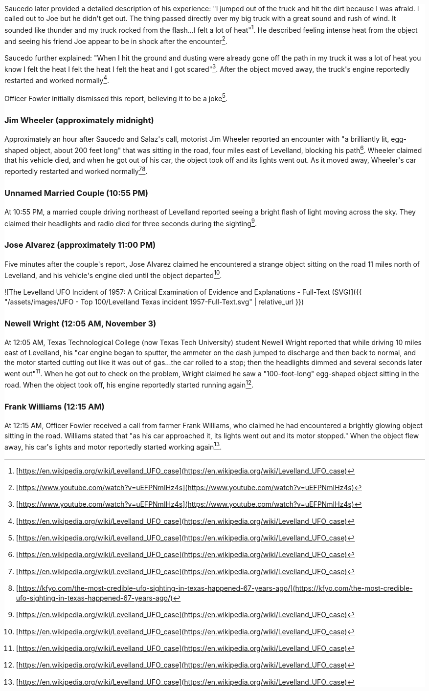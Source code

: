 Saucedo later provided a detailed description of his experience: "I jumped out of the truck and hit the dirt because I was afraid. I called out to Joe but he didn't get out. The thing passed directly over my big truck with a great sound and rush of wind. It sounded like thunder and my truck rocked from the flash...I felt a lot of heat"[^2]. He described feeling intense heat from the object and seeing his friend Joe appear to be in shock after the encounter[^19].

Saucedo further explained: "When I hit the ground and dusting were already gone off the path in my truck it was a lot of heat you know I felt the heat I felt the heat I felt the heat and I got scared"[^19]. After the object moved away, the truck's engine reportedly restarted and worked normally[^2].

Officer Fowler initially dismissed this report, believing it to be a joke[^2].


<div class="youtube-embed-container">
  <iframe src="https://www.youtube.com/embed/uEFPNmIHz4s" title="YouTube video player (Fn: 19)" frameborder="0" allow="accelerometer; autoplay; clipboard-write; encrypted-media; gyroscope; picture-in-picture; web-share" allowfullscreen></iframe>
</div>

### Jim Wheeler (approximately midnight)

Approximately an hour after Saucedo and Salaz's call, motorist Jim Wheeler reported an encounter with "a brilliantly lit, egg-shaped object, about 200 feet long" that was sitting in the road, four miles east of Levelland, blocking his path[^2]. Wheeler claimed that his vehicle died, and when he got out of his car, the object took off and its lights went out. As it moved away, Wheeler's car reportedly restarted and worked normally[^2][^4].

### Unnamed Married Couple (10:55 PM)

At 10:55 PM, a married couple driving northeast of Levelland reported seeing a bright flash of light moving across the sky. They claimed their headlights and radio died for three seconds during the sighting[^2].

### Jose Alvarez (approximately 11:00 PM)

Five minutes after the couple's report, Jose Alvarez claimed he encountered a strange object sitting on the road 11 miles north of Levelland, and his vehicle's engine died until the object departed[^2].


![The Levelland UFO Incident of 1957: A Critical Examination of Evidence and Explanations - Full-Text (SVG)]({{ "/assets/images/UFO - Top 100/Levelland Texas incident 1957-Full-Text.svg" | relative_url }})
### Newell Wright (12:05 AM, November 3)

At 12:05 AM, Texas Technological College (now Texas Tech University) student Newell Wright reported that while driving 10 miles east of Levelland, his "car engine began to sputter, the ammeter on the dash jumped to discharge and then back to normal, and the motor started cutting out like it was out of gas...the car rolled to a stop; then the headlights dimmed and several seconds later went out"[^2]. When he got out to check on the problem, Wright claimed he saw a "100-foot-long" egg-shaped object sitting in the road. When the object took off, his engine reportedly started running again[^2].

### Frank Williams (12:15 AM)

At 12:15 AM, Officer Fowler received a call from farmer Frank Williams, who claimed he had encountered a brightly glowing object sitting in the road. Williams stated that "as his car approached it, its lights went out and its motor stopped." When the object flew away, his car's lights and motor reportedly started working again[^2].


[^1]: [https://astonishinglegends.com/astonishing-legends/2022/10/27/the-levelland-ufo-case](https://astonishinglegends.com/astonishing-legends/2022/10/27/the-levelland-ufo-case)
[^2]: [https://en.wikipedia.org/wiki/Levelland_UFO_case](https://en.wikipedia.org/wiki/Levelland_UFO_case)
[^3]: [https://www.csmonitor.com/Science/2013/0327/FBI-UFO-memo-is-bureau-s-most-viewed-public-record](https://www.csmonitor.com/Science/2013/0327/FBI-UFO-memo-is-bureau-s-most-viewed-public-record)
[^4]: [https://kfyo.com/the-most-credible-ufo-sighting-in-texas-happened-67-years-ago/](https://kfyo.com/the-most-credible-ufo-sighting-in-texas-happened-67-years-ago/)
[^5]: [https://www.fold3.com/document/6781581/levelland-texas-blank-page-1-us-project-blue-book-ufo-investigations-1947-1969](https://www.fold3.com/document/6781581/levelland-texas-blank-page-1-us-project-blue-book-ufo-investigations-1947-1969)
[^6]: [https://www.theblackvault.com/casefiles/project-blue-book-levelland-ufo-case-november-2-3-1957/](https://www.theblackvault.com/casefiles/project-blue-book-levelland-ufo-case-november-2-3-1957/)
[^7]: [https://www.theblackvault.com/casefiles/project-blue-book-levelland-ufo-case-november-2-3-1957/](https://www.theblackvault.com/casefiles/project-blue-book-levelland-ufo-case-november-2-3-1957/)
[^8]: [https://www.ncei.noaa.gov/access/monitoring/climate-at-a-glance/county/rankings/TX-507/hdd/195711](https://www.ncei.noaa.gov/access/monitoring/climate-at-a-glance/county/rankings/TX-507/hdd/195711)
[^9]: [https://www.weather.gov/lub/climate-klbb-11](https://www.weather.gov/lub/climate-klbb-11)
[^10]: [http://bufora.co.uk/VEHICLE-INTERFERENCE-CASES.php](http://bufora.co.uk/VEHICLE-INTERFERENCE-CASES.php)
[^11]: [https://forums.forteana.org/index.php?threads%2Flevelland-texas-incident-november-1957.70018%2F](https://forums.forteana.org/index.php?threads%2Flevelland-texas-incident-november-1957.70018%2F)
[^12]: [https://www.rarenewspapers.com/view/581050](https://www.rarenewspapers.com/view/581050)
[^13]: [https://archive.org/download/BernardSieglerTechnicsAndTime1TheFaultOfEpimetheus/Brad](https://archive.org/download/BernardSieglerTechnicsAndTime1TheFaultOfEpimetheus/Brad) Sparks - Comprehensive Catalog of 1,600 Project Blue Book UFO Unknowns.pdf
[^14]: [https://www.cia.gov/readingroom/document/cia-rdp81r00560r000100010002-9](https://www.cia.gov/readingroom/document/cia-rdp81r00560r000100010002-9)
[^15]: [https://en.wikipedia.org/wiki/Tornado_outbreak_of_November_7%E2%80%938,_1957](https://en.wikipedia.org/wiki/Tornado_outbreak_of_November_7%E2%80%938,_1957)
[^16]: [https://www.instagram.com/quiteunusualpod/p/DBXasDvsEGG/](https://www.instagram.com/quiteunusualpod/p/DBXasDvsEGG/)
[^17]: [https://www.cia.gov/readingroom/document/cia-rdp81r00560r000100010002-9](https://www.cia.gov/readingroom/document/cia-rdp81r00560r000100010002-9)
[^18]: [https://www.onlyinyourstate.com/experiences/texas/ufo-sighting-tx](https://www.onlyinyourstate.com/experiences/texas/ufo-sighting-tx)
[^19]: [https://www.youtube.com/watch?v=uEFPNmIHz4s](https://www.youtube.com/watch?v=uEFPNmIHz4s)
[^20]: [https://believingthebizarre.com/texas-ufo-encounters/](https://believingthebizarre.com/texas-ufo-encounters/)
[^21]: [https://en.wikipedia.org/wiki/UFO_sightings_in_the_United_States](https://en.wikipedia.org/wiki/UFO_sightings_in_the_United_States)
[^22]: [https://kicks105.com/ufo-sighting-levelland-texas/](https://kicks105.com/ufo-sighting-levelland-texas/)
[^23]: [https://www.fbi.gov/news/stories/ufos-and-the-guy-hottel-memo](https://www.fbi.gov/news/stories/ufos-and-the-guy-hottel-memo)
[^24]: [https://science.howstuffworks.com/space/aliens-ufos/rb-47-ufo.htm](https://science.howstuffworks.com/space/aliens-ufos/rb-47-ufo.htm)
[^25]: [https://goodpods.com/podcasts/all-things-strange-189313/false-flags-66768778](https://goodpods.com/podcasts/all-things-strange-189313/false-flags-66768778)
[^26]: [https://www.newspapers.com/article/the-odessa-american-levelland-ufo-sighti/24946181/?locale=en-GB](https://www.newspapers.com/article/the-odessa-american-levelland-ufo-sighti/24946181/?locale=en-GB)
[^27]: [https://www.theblackvault.com/casefiles/project-blue-book-levelland-ufo-case-november-2-3-1957/](https://www.theblackvault.com/casefiles/project-blue-book-levelland-ufo-case-november-2-3-1957/)
[^28]: [https://science.howstuffworks.com/space/aliens-ufos/the-10-most-legitimate-cases-of-u-f-o-sightings.htm](https://science.howstuffworks.com/space/aliens-ufos/the-10-most-legitimate-cases-of-u-f-o-sightings.htm)
[^29]: [https://www.thehistoryreader.com/military-history/ufo-events/](https://www.thehistoryreader.com/military-history/ufo-events/)
[^30]: [https://uk.forceswarrecords.com/document/6781581/levelland-texas-blank-page-1-us-project-blue-book-ufo-investigations-1947-1969](https://uk.forceswarrecords.com/document/6781581/levelland-texas-blank-page-1-us-project-blue-book-ufo-investigations-1947-1969)
[^31]: [https://www.cia.gov/readingroom/document/cia-rdp81r00560r000100010002-9](https://www.cia.gov/readingroom/document/cia-rdp81r00560r000100010002-9)
[^32]: [https://documents.theblackvault.com/bluebookdesk/pbb-univcol.pdf](https://documents.theblackvault.com/bluebookdesk/pbb-univcol.pdf)
[^33]: [https://archive.org/details/standardblueboo190708unse](https://archive.org/details/standardblueboo190708unse)
[^34]: [https://alienufoblog.com/the-levelland-ufo-case/](https://alienufoblog.com/the-levelland-ufo-case/)
[^35]: [https://vault.fbi.gov/Project](https://vault.fbi.gov/Project) Blue Book (UFO)
[^36]: [https://apps.dtic.mil/sti/tr/pdf/AD0680975.pdf](https://apps.dtic.mil/sti/tr/pdf/AD0680975.pdf)
[^37]: [https://archive.org/details/1957-11-6781581-Levelland-Texas](https://archive.org/details/1957-11-6781581-Levelland-Texas)
[^38]: [http://www.nicap.org/571102levelland_saucedo_dir.htm](http://www.nicap.org/571102levelland_saucedo_dir.htm)
[^39]: [https://www.cia.gov/readingroom/document/cia-rdp81r00560r000100010001-0](https://www.cia.gov/readingroom/document/cia-rdp81r00560r000100010001-0)
[^40]: [https://www.youtube.com/watch?v=CIhGAev0ZU4](https://www.youtube.com/watch?v=CIhGAev0ZU4)
[^41]: [http://www.nicap.org/chronos/1957fullrep.htm](http://www.nicap.org/chronos/1957fullrep.htm)
[^42]: [https://www.theblackvault.com/casefiles/category/ufos/project-blue-book-cases/](https://www.theblackvault.com/casefiles/category/ufos/project-blue-book-cases/)
[^43]: [https://www.wikitree.com/wiki/Space:Levelland,_Texas_One_Place_Study](https://www.wikitree.com/wiki/Space:Levelland,_Texas_One_Place_Study)
[^44]: [https://data.providencejournal.com/weather-data/hockley-county/48219/1957-06-01/](https://data.providencejournal.com/weather-data/hockley-county/48219/1957-06-01/)
[^45]: [https://www.extremeweatherwatch.com/cities/levelland/year-1955](https://www.extremeweatherwatch.com/cities/levelland/year-1955)
[^46]: [https://data.ydr.com/weather-data/hockley-county/48219/1973-09-01/table/](https://data.ydr.com/weather-data/hockley-county/48219/1973-09-01/table/)
[^47]: [https://data.jacksonville.com/weather-data/hockley-county/48219/1984-11-01/](https://data.jacksonville.com/weather-data/hockley-county/48219/1984-11-01/)
[^48]: [https://www.wunderground.com/history/daily/US/TX/77447/date/2020-9-17](https://www.wunderground.com/history/daily/US/TX/77447/date/2020-9-17)
[^49]: [https://datacentral.desmoinesregister.com/weather-data/hockley-county/48219/1968-05-01/](https://datacentral.desmoinesregister.com/weather-data/hockley-county/48219/1968-05-01/)
[^50]: [https://data.naplesnews.com/weather-data/hockley-county/48219/1983-02-01/table/](https://data.naplesnews.com/weather-data/hockley-county/48219/1983-02-01/table/)
[^51]: [https://data.jacksonville.com/weather-data/hockley-county/48219/1975-03-01/](https://data.jacksonville.com/weather-data/hockley-county/48219/1975-03-01/)
[^52]: [https://www.wunderground.com/history/daily/us/tx/hockley/date/2025-3-21](https://www.wunderground.com/history/daily/us/tx/hockley/date/2025-3-21)
[^53]: [https://newspaperarchive.com/lubbock-avalanche-journal-may-19-1957-p-27/](https://newspaperarchive.com/lubbock-avalanche-journal-may-19-1957-p-27/)
[^54]: [https://newspaperarchive.com/lubbock-avalanche-journal-sep-22-1957-p-37/](https://newspaperarchive.com/lubbock-avalanche-journal-sep-22-1957-p-37/)
[^55]: [https://area51aliencenter.net/historical-events/levelland-sighting-part-1/](https://area51aliencenter.net/historical-events/levelland-sighting-part-1/)
[^56]: [https://en.wikipedia.org/wiki/Levelland_UFO_case](https://en.wikipedia.org/wiki/Levelland_UFO_case)
[^57]: [https://richarddolanmembers.com/ufo-history/a-very-interesting-donald-menzel-chronology/](https://richarddolanmembers.com/ufo-history/a-very-interesting-donald-menzel-chronology/)
[^58]: [https://thehill.com/opinion/technology/562113-ufos-are-an-intriguing-science-problem-congress-must-act-accordingly/](https://thehill.com/opinion/technology/562113-ufos-are-an-intriguing-science-problem-congress-must-act-accordingly/)
[^59]: [https://www.ncei.noaa.gov/access/monitoring/climate-at-a-glance/statewide/rankings/33/pcp/195711](https://www.ncei.noaa.gov/access/monitoring/climate-at-a-glance/statewide/rankings/33/pcp/195711)
[^60]: [https://www.weather.gov/lub/climate-klbb-pcpn](https://www.weather.gov/lub/climate-klbb-pcpn)
[^61]: [https://medcraveonline.com/PAIJ/PAIJ-07-00290.pdf](https://medcraveonline.com/PAIJ/PAIJ-07-00290.pdf)
[^62]: [https://en.wikipedia.org/wiki/Ball_lightning](https://en.wikipedia.org/wiki/Ball_lightning)
[^63]: [http://kevinrandle.blogspot.com/2014/07/the-james-stokes-ufo-sighting-november.html](http://kevinrandle.blogspot.com/2014/07/the-james-stokes-ufo-sighting-november.html)
[^64]: [https://documents.theblackvault.com/documents/fbifiles/donaldmenzel.pdf](https://documents.theblackvault.com/documents/fbifiles/donaldmenzel.pdf)
[^65]: [https://documents2.theblackvault.com/documents/ufos/JamesMcDonald-UFOs-InternationScientificProblem.pdf](https://documents2.theblackvault.com/documents/ufos/JamesMcDonald-UFOs-InternationScientificProblem.pdf)
[^66]: [https://climatereanalyzer.org/clim/t2_daily/](https://climatereanalyzer.org/clim/t2_daily/)
[^67]: [https://www.ncei.noaa.gov/access/monitoring/climate-at-a-glance/county/rankings/TX-017/hdd/195711](https://www.ncei.noaa.gov/access/monitoring/climate-at-a-glance/county/rankings/TX-017/hdd/195711)
[^68]: [https://cufos.org/PDFs/UFOI_and_Selected_Documents/cases/1957_11_2-3_US_TX_Levelland_NICAP_MultWit_CEII_PartII.pdf](https://cufos.org/PDFs/UFOI_and_Selected_Documents/cases/1957_11_2-3_US_TX_Levelland_NICAP_MultWit_CEII_PartII.pdf)
[^69]: [https://www.spc.noaa.gov/exper/archive/event.php?date=20250422](https://www.spc.noaa.gov/exper/archive/event.php?date=20250422)
[^70]: [https://data.statesmanjournal.com/weather-data/hockley-county/48219/1969-01-01/](https://data.statesmanjournal.com/weather-data/hockley-county/48219/1969-01-01/)
[^71]: [https://data.thegardnernews.com/weather-data/hockley-county/48219/1902-11-01/?syear=1895\&eyear=](https://data.thegardnernews.com/weather-data/hockley-county/48219/1902-11-01/?syear=1895\&eyear=)
[^72]: [https://pt.scribd.com/document/61600516/Antonio-F-Rulan-The-Levelland-Sightings-of-1957](https://pt.scribd.com/document/61600516/Antonio-F-Rulan-The-Levelland-Sightings-of-1957)
[^73]: [https://archive.org/details/roll1_BlueBook_nara](https://archive.org/details/roll1_BlueBook_nara)
[^74]: [https://documents.theblackvault.com/documents/fbifiles/bluebook.pdf](https://documents.theblackvault.com/documents/fbifiles/bluebook.pdf)
[^75]: [https://ufologie.patrickgross.org/htm/levelland57.htm](https://ufologie.patrickgross.org/htm/levelland57.htm)
[^76]: [https://www.extremeweatherwatch.com/cities/levelland/year-1957](https://www.extremeweatherwatch.com/cities/levelland/year-1957)
[^77]: [https://www.wunderground.com/history/daily/us/tx/levelland/KTXLEVEL21/date/2024-7-1](https://www.wunderground.com/history/daily/us/tx/levelland/KTXLEVEL21/date/2024-7-1)
[^78]: [https://www.wunderground.com/history/daily/us/tx/morton/KTXLEVEL26/date/2025-2-23](https://www.wunderground.com/history/daily/us/tx/morton/KTXLEVEL26/date/2025-2-23)
[^79]: [https://astonishinglegends.com/astonishing-legends/2022/10/27/the-levelland-ufo-case](https://astonishinglegends.com/astonishing-legends/2022/10/27/the-levelland-ufo-case)
[^80]: [https://www.youtube.com/watch?v=ULZHJlbgHi8](https://www.youtube.com/watch?v=ULZHJlbgHi8)
[^81]: [https://www.weather.gov/lmk/tornado_climatology_november181957](https://www.weather.gov/lmk/tornado_climatology_november181957)
[^82]: [https://www.instagram.com/quiteunusualpod/p/DBXasDvsEGG/](https://www.instagram.com/quiteunusualpod/p/DBXasDvsEGG/)
[^83]: [https://kfyo.com/the-most-credible-ufo-sighting-in-texas-happened-67-years-ago/](https://kfyo.com/the-most-credible-ufo-sighting-in-texas-happened-67-years-ago/)
[^84]: [https://texashistory.unt.edu/ark:/67531/metapth1129573/m1/1/](https://texashistory.unt.edu/ark:/67531/metapth1129573/m1/1/)
[^85]: [https://texashistory.unt.edu/ark:/67531/metapth1129580/m1/7/](https://texashistory.unt.edu/ark:/67531/metapth1129580/m1/7/)
[^86]: [https://www.ncei.noaa.gov/access/monitoring/climate-at-a-glance/county/time-series/TX-107/tavg/11/11/1895-2021?base_prd=true\&begbaseyear=1901\&endbaseyear=2000](https://www.ncei.noaa.gov/access/monitoring/climate-at-a-glance/county/time-series/TX-107/tavg/11/11/1895-2021?base_prd=true\&begbaseyear=1901\&endbaseyear=2000)
[^87]: [https://www.ncei.noaa.gov/access/monitoring/climate-at-a-glance/statewide/time-series](https://www.ncei.noaa.gov/access/monitoring/climate-at-a-glance/statewide/time-series)
[^88]: [https://www.weather.gov/lch/e110757](https://www.weather.gov/lch/e110757)
[^89]: [https://physics.stackexchange.com/questions/108887/how-does-a-lightning-striking-stall-a-moving-car](https://physics.stackexchange.com/questions/108887/how-does-a-lightning-striking-stall-a-moving-car)
[^90]: [https://www.wunderground.com/history/daily/us/tx/levelland/date/2025-3-9](https://www.wunderground.com/history/daily/us/tx/levelland/date/2025-3-9)
[^91]: [https://otherworlders.com/the-1957-levelland-ufo-case/](https://otherworlders.com/the-1957-levelland-ufo-case/)
[^92]: [https://www.onlyinyourstate.com/experiences/texas/ufo-sighting-tx](https://www.onlyinyourstate.com/experiences/texas/ufo-sighting-tx)